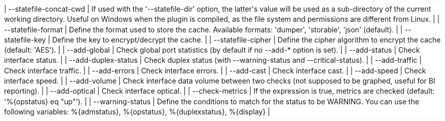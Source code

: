 | --statefile-concat-cwd                          | If used with the '--statefile-dir' option, the latter's value will be used as a sub-directory of the current working directory. Useful on Windows when the plugin is compiled, as the file system and permissions are different from Linux.                                                                                                       |
| --statefile-format                              | Define the format used to store the cache. Available formats: 'dumper', 'storable', 'json' (default).                                                                                                                                                                                                                                             |
| --statefile-key                                 | Define the key to encrypt/decrypt the cache.                                                                                                                                                                                                                                                                                                      |
| --statefile-cipher                              | Define the cipher algorithm to encrypt the cache (default: 'AES').                                                                                                                                                                                                                                                                                |
| --add-global                                    | Check global port statistics (by default if no --add-* option is set).                                                                                                                                                                                                                                                                            |
| --add-status                                    | Check interface status.                                                                                                                                                                                                                                                                                                                           |
| --add-duplex-status                             | Check duplex status (with --warning-status and --critical-status).                                                                                                                                                                                                                                                                                |
| --add-traffic                                   | Check interface traffic.                                                                                                                                                                                                                                                                                                                          |
| --add-errors                                    | Check interface errors.                                                                                                                                                                                                                                                                                                                           |
| --add-cast                                      | Check interface cast.                                                                                                                                                                                                                                                                                                                             |
| --add-speed                                     | Check interface speed.                                                                                                                                                                                                                                                                                                                            |
| --add-volume                                    | Check interface data volume between two checks (not supposed to be graphed, useful for BI reporting).                                                                                                                                                                                                                                             |
| --add-optical                                   | Check interface optical.                                                                                                                                                                                                                                                                                                                          |
| --check-metrics                                 | If the expression is true, metrics are checked (default: '%\{opstatus\} eq "up"').                                                                                                                                                                                                                                                                  |
| --warning-status                                | Define the conditions to match for the status to be WARNING. You can use the following variables: %\{admstatus\}, %\{opstatus\}, %\{duplexstatus\}, %\{display\}                                                                                                                                                                                          |